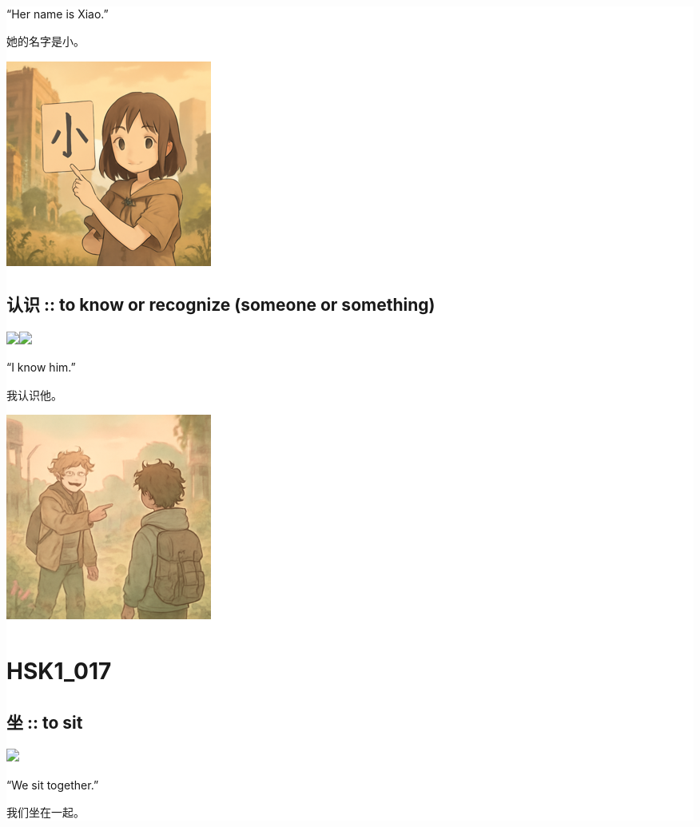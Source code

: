 “Her name is Xiao.”

她的名字是小。

![](images-verysmall/HSK1_016-08-名字.png)

## 认识 :: to know or recognize (someone or something)

<img src="https://img.zdic.net/kai/jbh/8BA4.gif" width="149"><img src="https://img.zdic.net/kai/jbh/8BC6.gif" width="149">

“I know him.”

我认识他。

![](images-verysmall/HSK1_016-09-认识.png)

# HSK1_017

## 坐 :: to sit

<img src="https://img.zdic.net/kai/jbh/5750.gif" width="149">

“We sit together.”

我们坐在一起。
